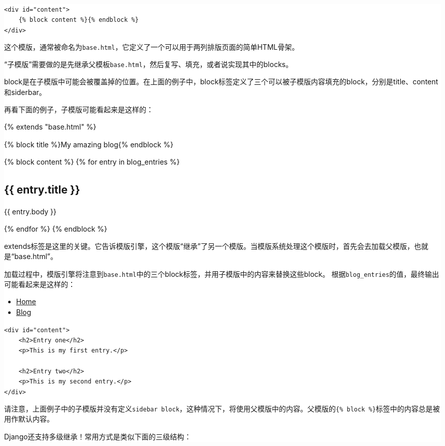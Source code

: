    <div id="content">
        {% block content %}{% endblock %}
    </div>
</body>
</html>

这个模版，通常被命名为`base.html`，它定义了一个可以用于两列排版页面的简单HTML骨架。

“子模版”需要做的是先继承父模板`base.html`，然后复写、填充，或者说实现其中的blocks。

block是在子模版中可能会被覆盖掉的位置。在上面的例子中，block标签定义了三个可以被子模版内容填充的block，分别是title、content和siderbar。

再看下面的例子，子模版可能看起来是这样的：

{% extends "base.html" %}

{% block title %}My amazing blog{% endblock %}

{% block content %}
{% for entry in blog_entries %}
    <h2>{{ entry.title }}</h2>
    <p>{{ entry.body }}</p>
{% endfor %}
{% endblock %}

extends标签是这里的关键。它告诉模版引擎，这个模版“继承”了另一个模版。当模版系统处理这个模版时，首先会去加载父模版，也就是“base.html”。

加载过程中，模版引擎将注意到`base.html`中的三个block标签，并用子模版中的内容来替换这些block。 根据`blog_entries`的值，最终输出可能看起来是这样的：

<!DOCTYPE html>
<html lang="en">
<head>
    <link rel="stylesheet" href="style.css" />
    <title>My amazing blog</title>
</head>

<body>
    <div id="sidebar">
        <ul>
            <li><a href="/">Home</a></li>
            <li><a href="/blog/">Blog</a></li>
        </ul>
    </div>

    <div id="content">
        <h2>Entry one</h2>
        <p>This is my first entry.</p>

        <h2>Entry two</h2>
        <p>This is my second entry.</p>
    </div>
</body>
</html>

请注意，上面例子中的子模版并没有定义`sidebar block`，这种情况下，将使用父模版中的内容。父模版的`{% block %}`标签中的内容总是被用作默认内容。

Django还支持多级继承！常用方式是类似下面的三级结构：
